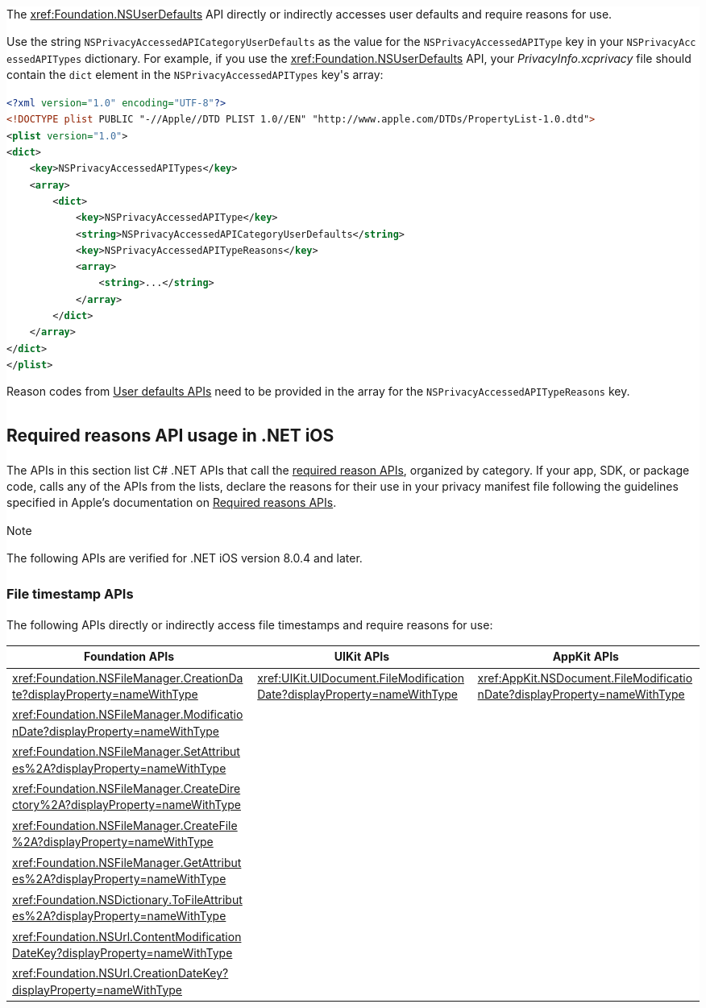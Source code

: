 The <xref:Foundation.NSUserDefaults> API directly or indirectly accesses user defaults and require reasons for use.

Use the string `NSPrivacyAccessedAPICategoryUserDefaults` as the value for the `NSPrivacyAccessedAPIType` key in your `NSPrivacyAccessedAPITypes` dictionary. For example, if you use the <xref:Foundation.NSUserDefaults> API, your *PrivacyInfo.xcprivacy* file should contain the `dict` element in the `NSPrivacyAccessedAPITypes` key's array:

```xml
<?xml version="1.0" encoding="UTF-8"?>
<!DOCTYPE plist PUBLIC "-//Apple//DTD PLIST 1.0//EN" "http://www.apple.com/DTDs/PropertyList-1.0.dtd">
<plist version="1.0">
<dict>
    <key>NSPrivacyAccessedAPITypes</key>
    <array>
        <dict>
            <key>NSPrivacyAccessedAPIType</key>
            <string>NSPrivacyAccessedAPICategoryUserDefaults</string>
            <key>NSPrivacyAccessedAPITypeReasons</key>
            <array>
                <string>...</string>
            </array>
        </dict>
    </array>
</dict>
</plist>
```

Reason codes from [User defaults APIs](https://developer.apple.com/documentation/bundleresources/privacy_manifest_files/describing_use_of_required_reason_api#4278401) need to be provided in the array for the `NSPrivacyAccessedAPITypeReasons` key.

## Required reasons API usage in .NET iOS

The APIs in this section list C# .NET APIs that call the [required reason APIs](https://developer.apple.com/documentation/bundleresources/privacy_manifest_files/describing_use_of_required_reason_api), organized by category. If your app, SDK, or package code, calls any of the APIs from the lists, declare the reasons for their use in your privacy manifest file following the guidelines specified in Apple’s documentation on [Required reasons APIs](https://developer.apple.com/documentation/bundleresources/privacy_manifest_files/describing_use_of_required_reason_api).

> [!NOTE]
> The following APIs are verified for .NET iOS version 8.0.4 and later.

### File timestamp APIs

The following APIs directly or indirectly access file timestamps and require reasons for use:

| Foundation APIs | UIKit APIs | AppKit APIs |
| --------------- | ---------- | ----------- |
| <xref:Foundation.NSFileManager.CreationDate?displayProperty=nameWithType> | <xref:UIKit.UIDocument.FileModificationDate?displayProperty=nameWithType> | <xref:AppKit.NSDocument.FileModificationDate?displayProperty=nameWithType> |
| <xref:Foundation.NSFileManager.ModificationDate?displayProperty=nameWithType> | | |
| <xref:Foundation.NSFileManager.SetAttributes%2A?displayProperty=nameWithType> | | |
| <xref:Foundation.NSFileManager.CreateDirectory%2A?displayProperty=nameWithType> | | |
| <xref:Foundation.NSFileManager.CreateFile%2A?displayProperty=nameWithType> | | |
| <xref:Foundation.NSFileManager.GetAttributes%2A?displayProperty=nameWithType> | | |
| <xref:Foundation.NSDictionary.ToFileAttributes%2A?displayProperty=nameWithType> | | |
| <xref:Foundation.NSUrl.ContentModificationDateKey?displayProperty=nameWithType> | | |
| <xref:Foundation.NSUrl.CreationDateKey?displayProperty=nameWithType> | | |